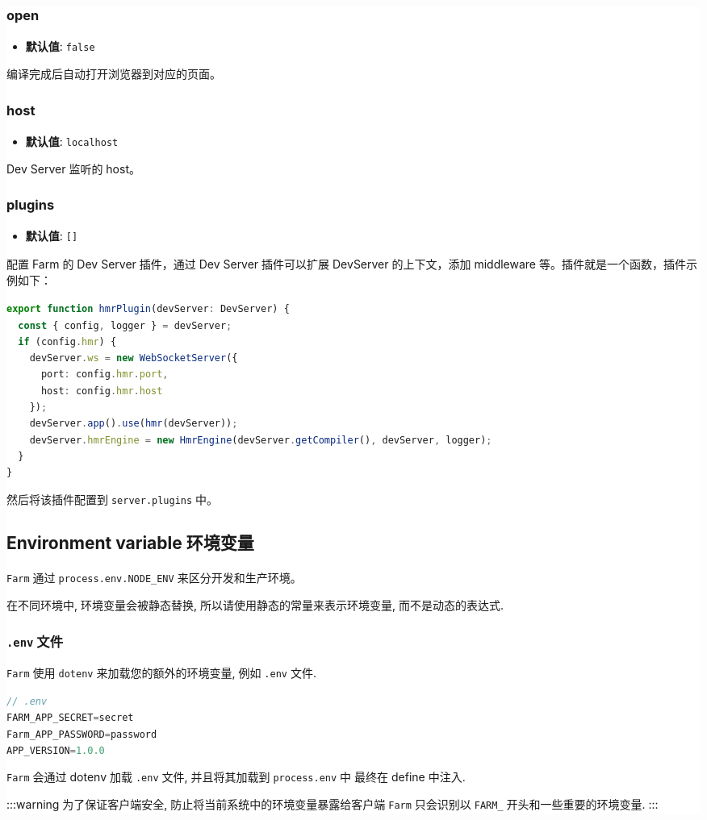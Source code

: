


### open
* **默认值**: `false`

编译完成后自动打开浏览器到对应的页面。

### host
* **默认值**: `localhost`

Dev Server 监听的 host。

### plugins
* **默认值**: `[]`

配置 Farm 的 Dev Server 插件，通过 Dev Server 插件可以扩展 DevServer 的上下文，添加 middleware 等。插件就是一个函数，插件示例如下：

```ts
export function hmrPlugin(devServer: DevServer) {
  const { config, logger } = devServer;
  if (config.hmr) {
    devServer.ws = new WebSocketServer({
      port: config.hmr.port,
      host: config.hmr.host
    });
    devServer.app().use(hmr(devServer));
    devServer.hmrEngine = new HmrEngine(devServer.getCompiler(), devServer, logger);
  }
}
```

然后将该插件配置到 `server.plugins` 中。


## Environment variable 环境变量

`Farm` 通过 `process.env.NODE_ENV` 来区分开发和生产环境。

在不同环境中, 环境变量会被静态替换, 所以请使用静态的常量来表示环境变量, 而不是动态的表达式.

### `.env` 文件

`Farm` 使用 `dotenv` 来加载您的额外的环境变量, 例如 `.env` 文件.

```js
// .env
FARM_APP_SECRET=secret
Farm_APP_PASSWORD=password
APP_VERSION=1.0.0
```

`Farm` 会通过 dotenv 加载 `.env` 文件, 并且将其加载到 `process.env` 中 最终在 define 中注入.

:::warning
为了保证客户端安全, 防止将当前系统中的环境变量暴露给客户端 `Farm` 只会识别以 `FARM_` 开头和一些重要的环境变量.
:::
